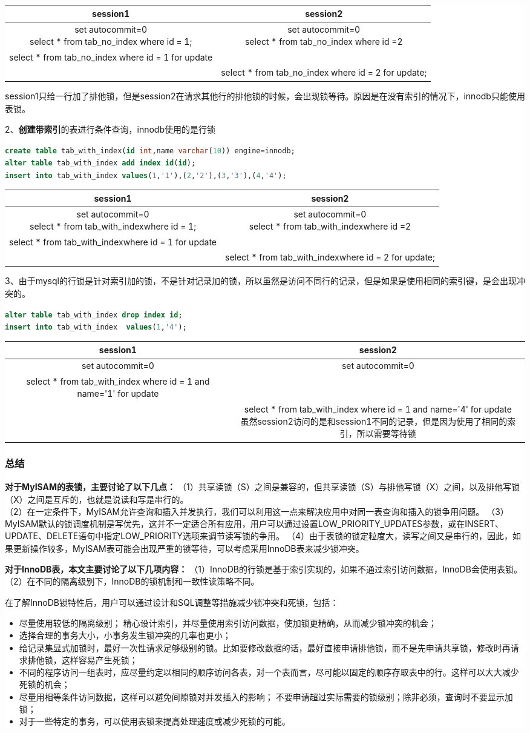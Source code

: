 |                           session1                           |                           session2                           |
| :----------------------------------------------------------: | :----------------------------------------------------------: |
| set autocommit=0<br />select * from tab_no_index where id = 1; | set autocommit=0<br />select * from tab_no_index where id =2 |
|      select * from tab_no_index where id = 1 for update      |                                                              |
|                                                              |     select * from tab_no_index where id = 2 for update;      |

session1只给一行加了排他锁，但是session2在请求其他行的排他锁的时候，会出现锁等待。原因是在没有索引的情况下，innodb只能使用表锁。

2、**创建带索引**的表进行条件查询，innodb使用的是行锁

```sql
create table tab_with_index(id int,name varchar(10)) engine=innodb;
alter table tab_with_index add index id(id);
insert into tab_with_index values(1,'1'),(2,'2'),(3,'3'),(4,'4');
```

|                           session1                           |                           session2                           |
| :----------------------------------------------------------: | :----------------------------------------------------------: |
| set autocommit=0<br />select * from tab_with_indexwhere id = 1; | set autocommit=0<br />select * from tab_with_indexwhere id =2 |
|     select * from tab_with_indexwhere id = 1 for update      |                                                              |
|                                                              |     select * from tab_with_indexwhere id = 2 for update;     |

3、由于mysql的行锁是针对索引加的锁，不是针对记录加的锁，所以虽然是访问不同行的记录，但是如果是使用相同的索引键，是会出现冲突的。

```sql
alter table tab_with_index drop index id;
insert into tab_with_index  values(1,'4');
```

|                           session1                           |                           session2                           |
| :----------------------------------------------------------: | :----------------------------------------------------------: |
|                       set autocommit=0                       |                       set autocommit=0                       |
| select * from tab_with_index where id = 1 and name='1' for update |                                                              |
|                                                              | select * from tab_with_index where id = 1 and name='4' for update<br />虽然session2访问的是和session1不同的记录，但是因为使用了相同的索引，所以需要等待锁 |

### 总结

**对于MyISAM的表锁，主要讨论了以下几点：** 
（1）共享读锁（S）之间是兼容的，但共享读锁（S）与排他写锁（X）之间，以及排他写锁（X）之间是互斥的，也就是说读和写是串行的。  
（2）在一定条件下，MyISAM允许查询和插入并发执行，我们可以利用这一点来解决应用中对同一表查询和插入的锁争用问题。 
（3）MyISAM默认的锁调度机制是写优先，这并不一定适合所有应用，用户可以通过设置LOW_PRIORITY_UPDATES参数，或在INSERT、UPDATE、DELETE语句中指定LOW_PRIORITY选项来调节读写锁的争用。 
（4）由于表锁的锁定粒度大，读写之间又是串行的，因此，如果更新操作较多，MyISAM表可能会出现严重的锁等待，可以考虑采用InnoDB表来减少锁冲突。

**对于InnoDB表，本文主要讨论了以下几项内容：** 
（1）InnoDB的行锁是基于索引实现的，如果不通过索引访问数据，InnoDB会使用表锁。 
（2）在不同的隔离级别下，InnoDB的锁机制和一致性读策略不同。

在了解InnoDB锁特性后，用户可以通过设计和SQL调整等措施减少锁冲突和死锁，包括：

- 尽量使用较低的隔离级别； 精心设计索引，并尽量使用索引访问数据，使加锁更精确，从而减少锁冲突的机会；
- 选择合理的事务大小，小事务发生锁冲突的几率也更小；
- 给记录集显式加锁时，最好一次性请求足够级别的锁。比如要修改数据的话，最好直接申请排他锁，而不是先申请共享锁，修改时再请求排他锁，这样容易产生死锁；
- 不同的程序访问一组表时，应尽量约定以相同的顺序访问各表，对一个表而言，尽可能以固定的顺序存取表中的行。这样可以大大减少死锁的机会；
- 尽量用相等条件访问数据，这样可以避免间隙锁对并发插入的影响； 不要申请超过实际需要的锁级别；除非必须，查询时不要显示加锁；
- 对于一些特定的事务，可以使用表锁来提高处理速度或减少死锁的可能。
